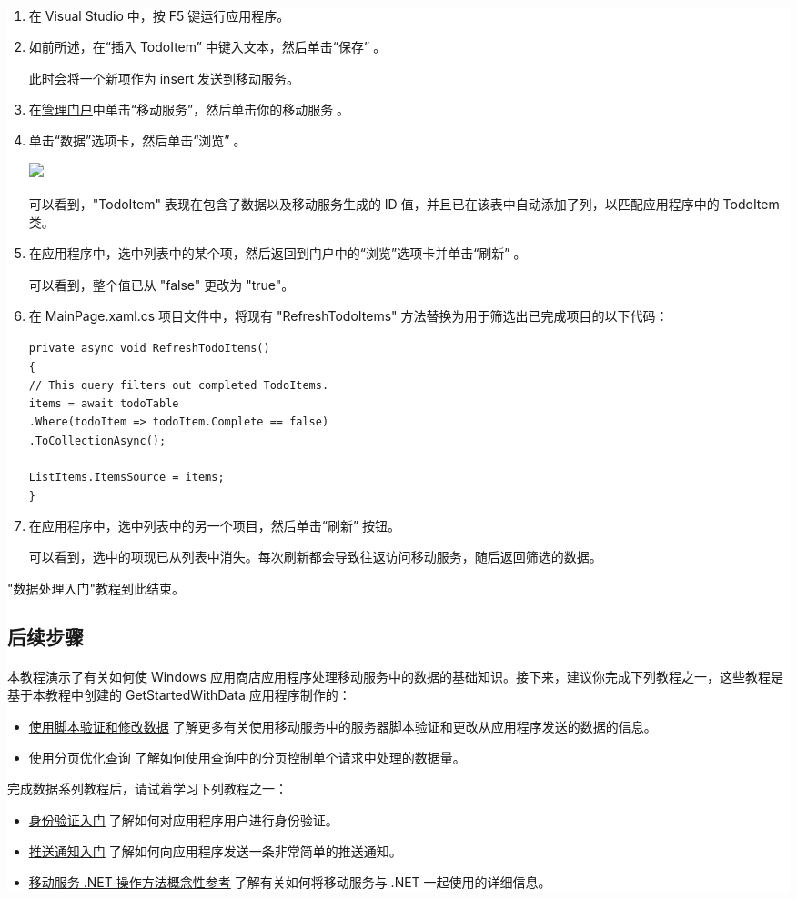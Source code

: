 1.  在 Visual Studio 中，按 F5 键运行应用程序。

2.  如前所述，在“插入 TodoItem” 中键入文本，然后单击“保存” 。

    此时会将一个新项作为 insert 发送到移动服务。

3.  在[管理门户][管理门户]中单击“移动服务”，然后单击你的移动服务 。

4.  单击“数据”选项卡，然后单击“浏览” 。

    ![][4]

    可以看到，"TodoItem" 表现在包含了数据以及移动服务生成的 ID 值，并且已在该表中自动添加了列，以匹配应用程序中的 TodoItem 类。

5.  在应用程序中，选中列表中的某个项，然后返回到门户中的“浏览”选项卡并单击“刷新” 。

    可以看到，整个值已从 "false" 更改为 "true"。

6.  在 MainPage.xaml.cs 项目文件中，将现有 "RefreshTodoItems" 方法替换为用于筛选出已完成项目的以下代码：

        private async void RefreshTodoItems()
        {                       
        // This query filters out completed TodoItems. 
        items = await todoTable
        .Where(todoItem => todoItem.Complete == false)
        .ToCollectionAsync();

        ListItems.ItemsSource = items;            
        }

7.  在应用程序中，选中列表中的另一个项目，然后单击“刷新” 按钮。

    可以看到，选中的项现已从列表中消失。每次刷新都会导致往返访问移动服务，随后返回筛选的数据。

"数据处理入门"教程到此结束。

<a name="next-steps"> </a>
## 后续步骤

本教程演示了有关如何使 Windows 应用商店应用程序处理移动服务中的数据的基础知识。接下来，建议你完成下列教程之一，这些教程是基于本教程中创建的 GetStartedWithData 应用程序制作的：

-   [使用脚本验证和修改数据][使用脚本验证和修改数据]
    了解更多有关使用移动服务中的服务器脚本验证和更改从应用程序发送的数据的信息。

-   [使用分页优化查询][使用分页优化查询]
    了解如何使用查询中的分页控制单个请求中处理的数据量。

完成数据系列教程后，请试着学习下列教程之一：

-   [身份验证入门][身份验证入门]
    了解如何对应用程序用户进行身份验证。

-   [推送通知入门][推送通知入门]
    了解如何向应用程序发送一条非常简单的推送通知。

-   [移动服务 .NET 操作方法概念性参考][移动服务 .NET 操作方法概念性参考]
    了解有关如何将移动服务与 .NET 一起使用的详细信息。

  [下载 Windows 应用商店应用程序项目]: #download-app
  [创建移动服务]: #create-service
  [添加用于存储的数据表]: #add-table
  [更新应用程序以使用移动服务]: #update-app
  [针对移动服务测试应用程序]: #test-app
  [GetStartedWithData 应用程序]: http://go.microsoft.com/fwlink/?LinkId=262308
  [0]: ./media/mobile-services-windows-store-dotnet-get-started-data-vs2012/mobile-data-sample-download-dotnet.png
  [1]: ./media/mobile-services-windows-store-dotnet-get-started-data-vs2012/mobile-quickstart-startup.png
  [2]: ./media/mobile-services-windows-store-dotnet-get-started-data-vs2012/mobile-add-nuget-package-dotnet.png
  [3]: ./media/mobile-services-windows-store-dotnet-get-started-data-vs2012/mobile-dashboard-tab.png
  [管理门户]: https://manage.windowsazure.cn/
  [4]: ./media/mobile-services-windows-store-dotnet-get-started-data-vs2012/mobile-todoitem-data-browse.png
  [使用脚本验证和修改数据]: /zh-cn/develop/mobile/tutorials/validate-modify-and-augment-data-dotnet
  [使用分页优化查询]: /zh-cn/develop/mobile/tutorials/add-paging-to-data-dotnet
  [身份验证入门]: /zh-cn/develop/mobile/tutorials/get-started-with-users-dotnet
  [推送通知入门]: /zh-cn/develop/mobile/tutorials/get-started-with-push-dotnet-vs2012/
  [移动服务 .NET 操作方法概念性参考]: /zh-cn/develop/mobile/how-to-guides/work-with-net-client-library
